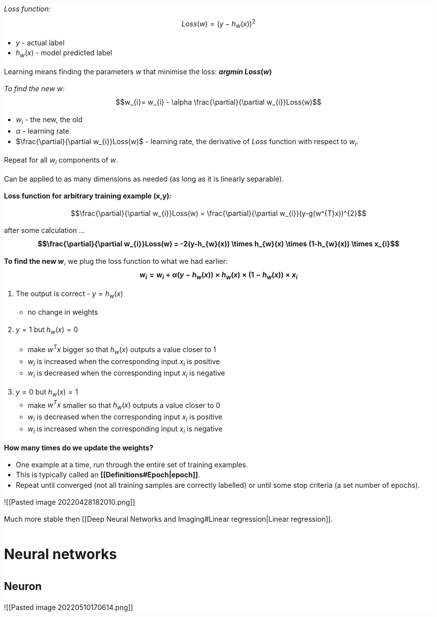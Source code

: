 *Loss function:*
$$Loss(w) = (y-h_{w}(x))^{2}$$
- $y$ - actual label
- $h_{w}(x)$ - model predicted label

Learning means finding the parameters $w$ that minimise the loss: **$argmin ~ Loss(w)$**

*To find the new $w$:*
$$w_{i}= w_{i} - \alpha \frac{\partial}{\partial w_{i}}Loss(w)$$
- $w_{i}$ - the new, the old
- $\alpha$ - learning rate
- $\frac{\partial}{\partial w_{i}}Loss(w)$ - learning rate, the derivative of $Loss$ function with respect to $w_{i}$.

Repeat for all $w_{i}$ components of $w$.

Can be applied to as many dimensions as needed (as long as it is linearly separable).

**Loss function for arbitrary training example (x,y):**

$$\frac{\partial}{\partial w_{i}}Loss(w) = \frac{\partial}{\partial w_{i}}(y-g(w^{T}x))^{2}$$

after some calculation ...
**$$\frac{\partial}{\partial w_{i}}Loss(w) = -2(y-h_{w}(x)) \times h_{w}(x) \times (1-h_{w}(x)) \times x_{i}$$**


**To find the new $w$**, we plug the loss function to what we had earlier:
**$$w_{i} = w_{i}+ \alpha (y-h_{w}(x)) \times h_{w}(x) \times (1-h_{w}(x)) \times x_{i}$$**

1) The output is correct - $y=h_{w}(x)$ 
	- no change in weights
1) $y=1$ but $h_{w}(x) = 0$

	- make $w^{T}x$ bigger so that $h_{w}(x)$ outputs a value closer to $1$
	- $w_{i}$ is increased when the corresponding input $x_{i}$ is positive
	- $w_{i}$ is decreased when the corresponding input $x_{i}$ is negative
3. $y=0$ but $h_{w}(x) = 1$
	- make $w^{T}x$ smaller so that $h_{w}(x)$ outputs a value closer to $0$
	- $w_{i}$ is decreased when the corresponding input $x_{i}$ is positive
	- $w_{i}$ is increased when the corresponding input $x_{i}$ is negative

**How many times do we update the weights?**
- One example at a time, run through the entire set of training examples.
- This is typically called an **[[Definitions#Epoch|epoch]]**.
- Repeat until converged (not all training samples are correctly labelled) or until some stop criteria (a set number of epochs).

![[Pasted image 20220428182010.png]]

Much more stable then [[Deep Neural Networks and Imaging#Linear regression|Linear regression]].

# Neural networks

## Neuron
![[Pasted image 20220510170614.png]] 
